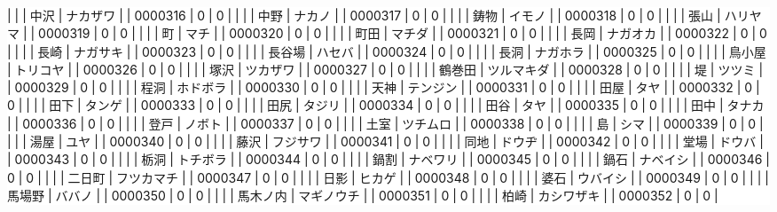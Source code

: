 |  |  | 中沢 | ナカザワ |  | 0000316 | 0 | 0 |
|  |  | 中野 | ナカノ |  | 0000317 | 0 | 0 |
|  |  | 鋳物 | イモノ |  | 0000318 | 0 | 0 |
|  |  | 張山 | ハリヤマ |  | 0000319 | 0 | 0 |
|  |  | 町 | マチ |  | 0000320 | 0 | 0 |
|  |  | 町田 | マチダ |  | 0000321 | 0 | 0 |
|  |  | 長岡 | ナガオカ |  | 0000322 | 0 | 0 |
|  |  | 長崎 | ナガサキ |  | 0000323 | 0 | 0 |
|  |  | 長谷場 | ハセバ |  | 0000324 | 0 | 0 |
|  |  | 長洞 | ナガホラ |  | 0000325 | 0 | 0 |
|  |  | 鳥小屋 | トリコヤ |  | 0000326 | 0 | 0 |
|  |  | 塚沢 | ツカザワ |  | 0000327 | 0 | 0 |
|  |  | 鶴巻田 | ツルマキダ |  | 0000328 | 0 | 0 |
|  |  | 堤 | ツツミ |  | 0000329 | 0 | 0 |
|  |  | 程洞 | ホドボラ |  | 0000330 | 0 | 0 |
|  |  | 天神 | テンジン |  | 0000331 | 0 | 0 |
|  |  | 田屋 | タヤ |  | 0000332 | 0 | 0 |
|  |  | 田下 | タンゲ |  | 0000333 | 0 | 0 |
|  |  | 田尻 | タジリ |  | 0000334 | 0 | 0 |
|  |  | 田谷 | タヤ |  | 0000335 | 0 | 0 |
|  |  | 田中 | タナカ |  | 0000336 | 0 | 0 |
|  |  | 登戸 | ノボト |  | 0000337 | 0 | 0 |
|  |  | 土室 | ツチムロ |  | 0000338 | 0 | 0 |
|  |  | 島 | シマ |  | 0000339 | 0 | 0 |
|  |  | 湯屋 | ユヤ |  | 0000340 | 0 | 0 |
|  |  | 藤沢 | フジサワ |  | 0000341 | 0 | 0 |
|  |  | 同地 | ドウヂ |  | 0000342 | 0 | 0 |
|  |  | 堂場 | ドウバ |  | 0000343 | 0 | 0 |
|  |  | 栃洞 | トチボラ |  | 0000344 | 0 | 0 |
|  |  | 鍋割 | ナベワリ |  | 0000345 | 0 | 0 |
|  |  | 鍋石 | ナベイシ |  | 0000346 | 0 | 0 |
|  |  | 二日町 | フツカマチ |  | 0000347 | 0 | 0 |
|  |  | 日影 | ヒカゲ |  | 0000348 | 0 | 0 |
|  |  | 婆石 | ウバイシ |  | 0000349 | 0 | 0 |
|  |  | 馬場野 | ババノ |  | 0000350 | 0 | 0 |
|  |  | 馬木ノ内 | マギノウチ |  | 0000351 | 0 | 0 |
|  |  | 柏崎 | カシワザキ |  | 0000352 | 0 | 0 |